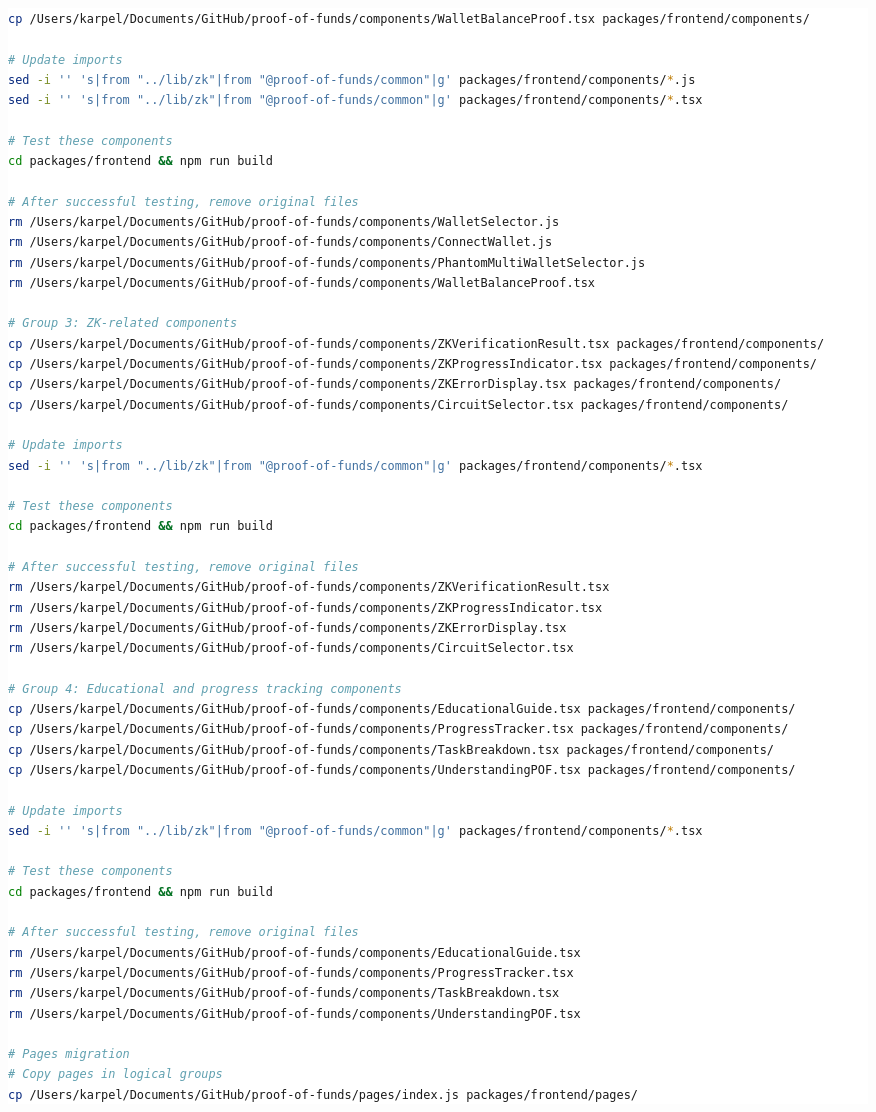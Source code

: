 ```bash
cp /Users/karpel/Documents/GitHub/proof-of-funds/components/WalletBalanceProof.tsx packages/frontend/components/

# Update imports
sed -i '' 's|from "../lib/zk"|from "@proof-of-funds/common"|g' packages/frontend/components/*.js
sed -i '' 's|from "../lib/zk"|from "@proof-of-funds/common"|g' packages/frontend/components/*.tsx

# Test these components
cd packages/frontend && npm run build

# After successful testing, remove original files
rm /Users/karpel/Documents/GitHub/proof-of-funds/components/WalletSelector.js
rm /Users/karpel/Documents/GitHub/proof-of-funds/components/ConnectWallet.js
rm /Users/karpel/Documents/GitHub/proof-of-funds/components/PhantomMultiWalletSelector.js
rm /Users/karpel/Documents/GitHub/proof-of-funds/components/WalletBalanceProof.tsx

# Group 3: ZK-related components
cp /Users/karpel/Documents/GitHub/proof-of-funds/components/ZKVerificationResult.tsx packages/frontend/components/
cp /Users/karpel/Documents/GitHub/proof-of-funds/components/ZKProgressIndicator.tsx packages/frontend/components/
cp /Users/karpel/Documents/GitHub/proof-of-funds/components/ZKErrorDisplay.tsx packages/frontend/components/
cp /Users/karpel/Documents/GitHub/proof-of-funds/components/CircuitSelector.tsx packages/frontend/components/

# Update imports
sed -i '' 's|from "../lib/zk"|from "@proof-of-funds/common"|g' packages/frontend/components/*.tsx

# Test these components
cd packages/frontend && npm run build

# After successful testing, remove original files
rm /Users/karpel/Documents/GitHub/proof-of-funds/components/ZKVerificationResult.tsx
rm /Users/karpel/Documents/GitHub/proof-of-funds/components/ZKProgressIndicator.tsx
rm /Users/karpel/Documents/GitHub/proof-of-funds/components/ZKErrorDisplay.tsx
rm /Users/karpel/Documents/GitHub/proof-of-funds/components/CircuitSelector.tsx

# Group 4: Educational and progress tracking components
cp /Users/karpel/Documents/GitHub/proof-of-funds/components/EducationalGuide.tsx packages/frontend/components/
cp /Users/karpel/Documents/GitHub/proof-of-funds/components/ProgressTracker.tsx packages/frontend/components/
cp /Users/karpel/Documents/GitHub/proof-of-funds/components/TaskBreakdown.tsx packages/frontend/components/
cp /Users/karpel/Documents/GitHub/proof-of-funds/components/UnderstandingPOF.tsx packages/frontend/components/

# Update imports
sed -i '' 's|from "../lib/zk"|from "@proof-of-funds/common"|g' packages/frontend/components/*.tsx

# Test these components
cd packages/frontend && npm run build

# After successful testing, remove original files
rm /Users/karpel/Documents/GitHub/proof-of-funds/components/EducationalGuide.tsx
rm /Users/karpel/Documents/GitHub/proof-of-funds/components/ProgressTracker.tsx
rm /Users/karpel/Documents/GitHub/proof-of-funds/components/TaskBreakdown.tsx
rm /Users/karpel/Documents/GitHub/proof-of-funds/components/UnderstandingPOF.tsx

# Pages migration
# Copy pages in logical groups
cp /Users/karpel/Documents/GitHub/proof-of-funds/pages/index.js packages/frontend/pages/
```